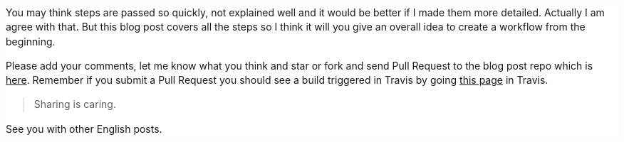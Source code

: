 You may think steps are passed so quickly, not explained well and it would be better if I made them more detailed. Actually I am agree with that. But this blog post covers all the steps so I think it will you give an overall idea to create a workflow from the beginning. 

Please add your comments, let me know what you think and star or fork and send Pull Request to the blog post repo which is [here](http://github.com/fatihacet/FE-CI). Remember if you submit a Pull Request you should see a build triggered in Travis by going [this page](https://travis-ci.org/fatihacet/FE-CI) in Travis.

> Sharing is caring.


See you with other English posts.
